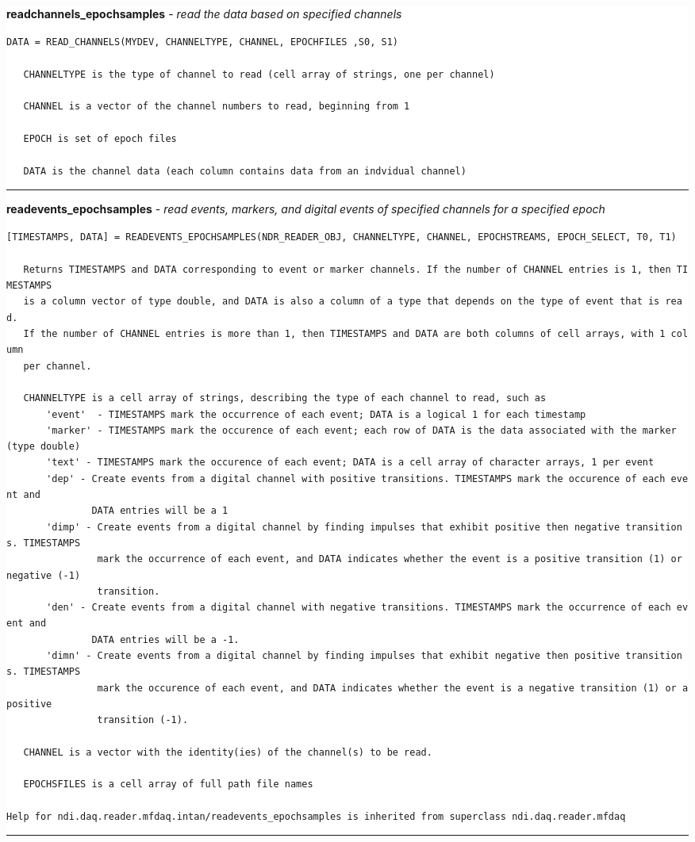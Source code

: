 
**readchannels_epochsamples** - *read the data based on specified channels*

```
DATA = READ_CHANNELS(MYDEV, CHANNELTYPE, CHANNEL, EPOCHFILES ,S0, S1)
 
   CHANNELTYPE is the type of channel to read (cell array of strings, one per channel)
 
   CHANNEL is a vector of the channel numbers to read, beginning from 1
 
   EPOCH is set of epoch files
 
   DATA is the channel data (each column contains data from an indvidual channel)
```

---

**readevents_epochsamples** - *read events, markers, and digital events of specified channels for a specified epoch*

```
[TIMESTAMPS, DATA] = READEVENTS_EPOCHSAMPLES(NDR_READER_OBJ, CHANNELTYPE, CHANNEL, EPOCHSTREAMS, EPOCH_SELECT, T0, T1)
 
   Returns TIMESTAMPS and DATA corresponding to event or marker channels. If the number of CHANNEL entries is 1, then TIMESTAMPS
   is a column vector of type double, and DATA is also a column of a type that depends on the type of event that is read.
   If the number of CHANNEL entries is more than 1, then TIMESTAMPS and DATA are both columns of cell arrays, with 1 column
   per channel.
  
   CHANNELTYPE is a cell array of strings, describing the type of each channel to read, such as
       'event'  - TIMESTAMPS mark the occurrence of each event; DATA is a logical 1 for each timestamp
       'marker' - TIMESTAMPS mark the occurence of each event; each row of DATA is the data associated with the marker (type double)
       'text' - TIMESTAMPS mark the occurence of each event; DATA is a cell array of character arrays, 1 per event
       'dep' - Create events from a digital channel with positive transitions. TIMESTAMPS mark the occurence of each event and
               DATA entries will be a 1
       'dimp' - Create events from a digital channel by finding impulses that exhibit positive then negative transitions. TIMESTAMPS
                mark the occurrence of each event, and DATA indicates whether the event is a positive transition (1) or negative (-1)
                transition.
       'den' - Create events from a digital channel with negative transitions. TIMESTAMPS mark the occurrence of each event and
               DATA entries will be a -1.
       'dimn' - Create events from a digital channel by finding impulses that exhibit negative then positive transitions. TIMESTAMPS
                mark the occurence of each event, and DATA indicates whether the event is a negative transition (1) or a positive
                transition (-1).
 
   CHANNEL is a vector with the identity(ies) of the channel(s) to be read.
 
   EPOCHSFILES is a cell array of full path file names

Help for ndi.daq.reader.mfdaq.intan/readevents_epochsamples is inherited from superclass ndi.daq.reader.mfdaq
```

---